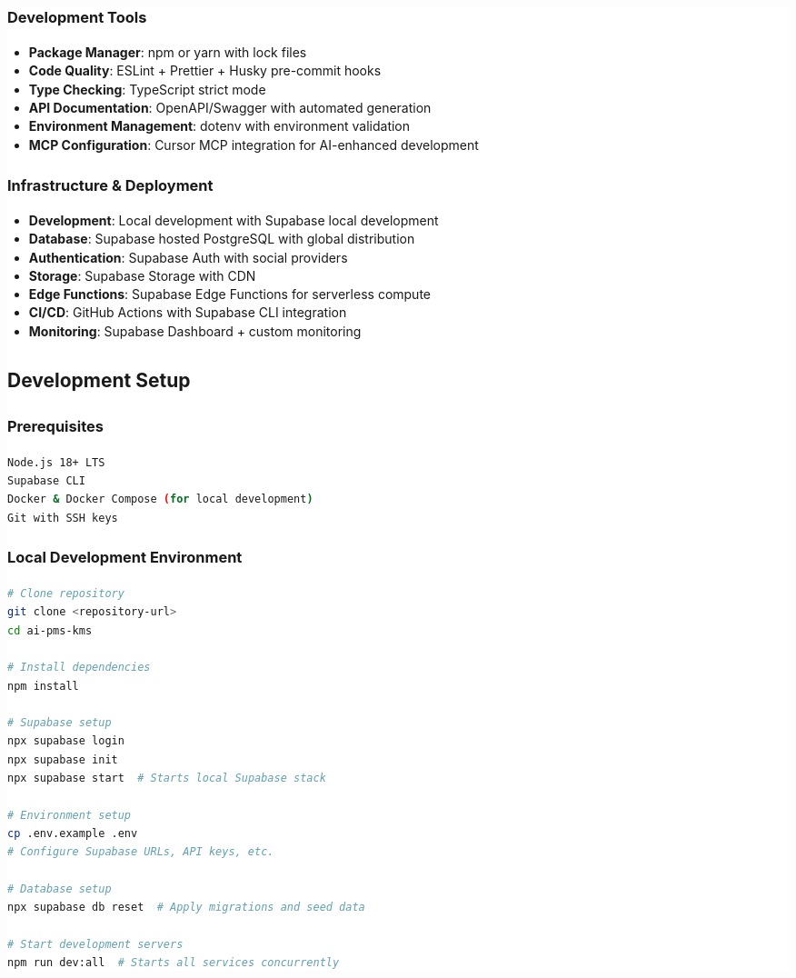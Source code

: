 ### Development Tools
- **Package Manager**: npm or yarn with lock files
- **Code Quality**: ESLint + Prettier + Husky pre-commit hooks
- **Type Checking**: TypeScript strict mode
- **API Documentation**: OpenAPI/Swagger with automated generation
- **Environment Management**: dotenv with environment validation
- **MCP Configuration**: Cursor MCP integration for AI-enhanced development

### Infrastructure & Deployment
- **Development**: Local development with Supabase local development
- **Database**: Supabase hosted PostgreSQL with global distribution
- **Authentication**: Supabase Auth with social providers
- **Storage**: Supabase Storage with CDN
- **Edge Functions**: Supabase Edge Functions for serverless compute
- **CI/CD**: GitHub Actions with Supabase CLI integration
- **Monitoring**: Supabase Dashboard + custom monitoring

## Development Setup

### Prerequisites
```bash
Node.js 18+ LTS
Supabase CLI
Docker & Docker Compose (for local development)
Git with SSH keys
```

### Local Development Environment
```bash
# Clone repository
git clone <repository-url>
cd ai-pms-kms

# Install dependencies
npm install

# Supabase setup
npx supabase login
npx supabase init
npx supabase start  # Starts local Supabase stack

# Environment setup
cp .env.example .env
# Configure Supabase URLs, API keys, etc.

# Database setup
npx supabase db reset  # Apply migrations and seed data

# Start development servers
npm run dev:all  # Starts all services concurrently
```
